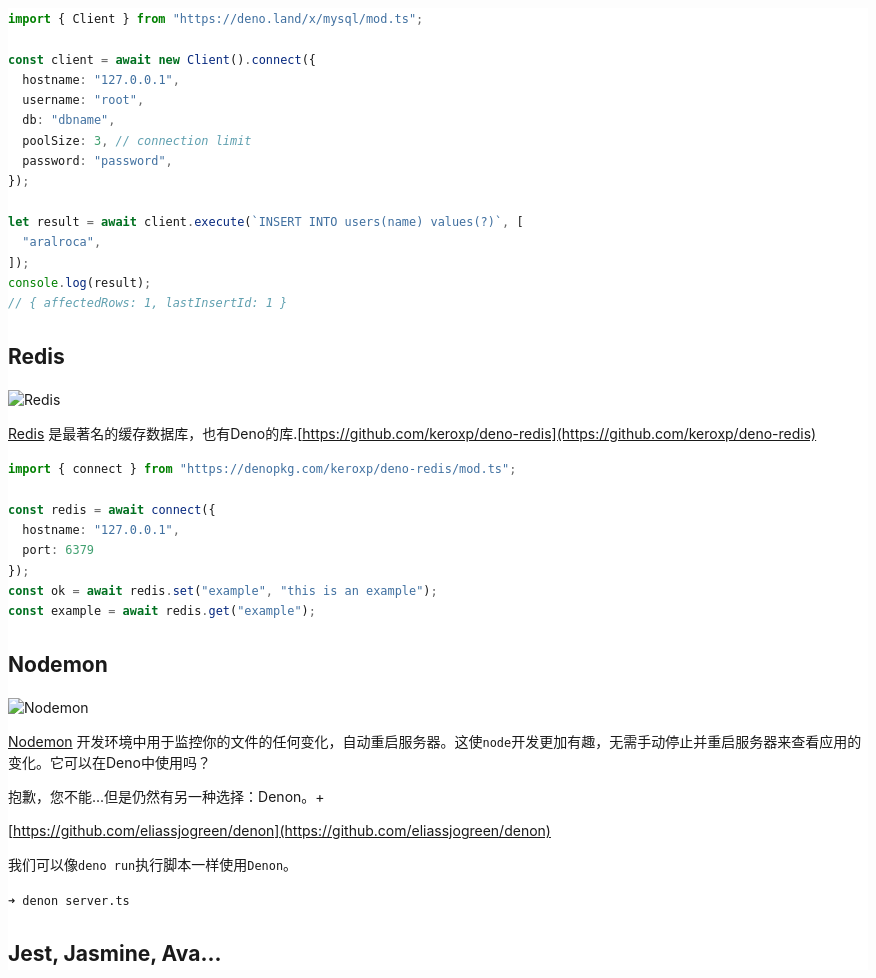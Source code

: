 ```typescript
import { Client } from "https://deno.land/x/mysql/mod.ts";

const client = await new Client().connect({
  hostname: "127.0.0.1",
  username: "root",
  db: "dbname",
  poolSize: 3, // connection limit
  password: "password",
});

let result = await client.execute(`INSERT INTO users(name) values(?)`, [
  "aralroca",
]);
console.log(result);
// { affectedRows: 1, lastInsertId: 1 }
```

## Redis
![Redis](https://tva1.sinaimg.cn/large/007S8ZIlly1gez0vhsz3hj304603lq2v.jpg)

[Redis](https://github.com/NodeRedis/node-redis) 是最著名的缓存数据库，也有Deno的库.[https://github.com/keroxp/deno-redis](https://github.com/keroxp/deno-redis)

```typescript
import { connect } from "https://denopkg.com/keroxp/deno-redis/mod.ts";

const redis = await connect({
  hostname: "127.0.0.1",
  port: 6379
});
const ok = await redis.set("example", "this is an example");
const example = await redis.get("example");
```

## Nodemon

![Nodemon](https://tva1.sinaimg.cn/large/007S8ZIlly1gez0wa67d9j303c03tmx0.jpg)

[Nodemon](https://github.com/remy/nodemon) 开发环境中用于监控你的文件的任何变化，自动重启服务器。这使`node`开发更加有趣，无需手动停止并重启服务器来查看应用的变化。它可以在Deno中使用吗？

抱歉，您不能...但是仍然有另一种选择：Denon。+

[https://github.com/eliassjogreen/denon](https://github.com/eliassjogreen/denon)

我们可以像`deno run`执行脚本一样使用`Denon`。

```bash
➜ denon server.ts
```

## Jest, Jasmine, Ava...
